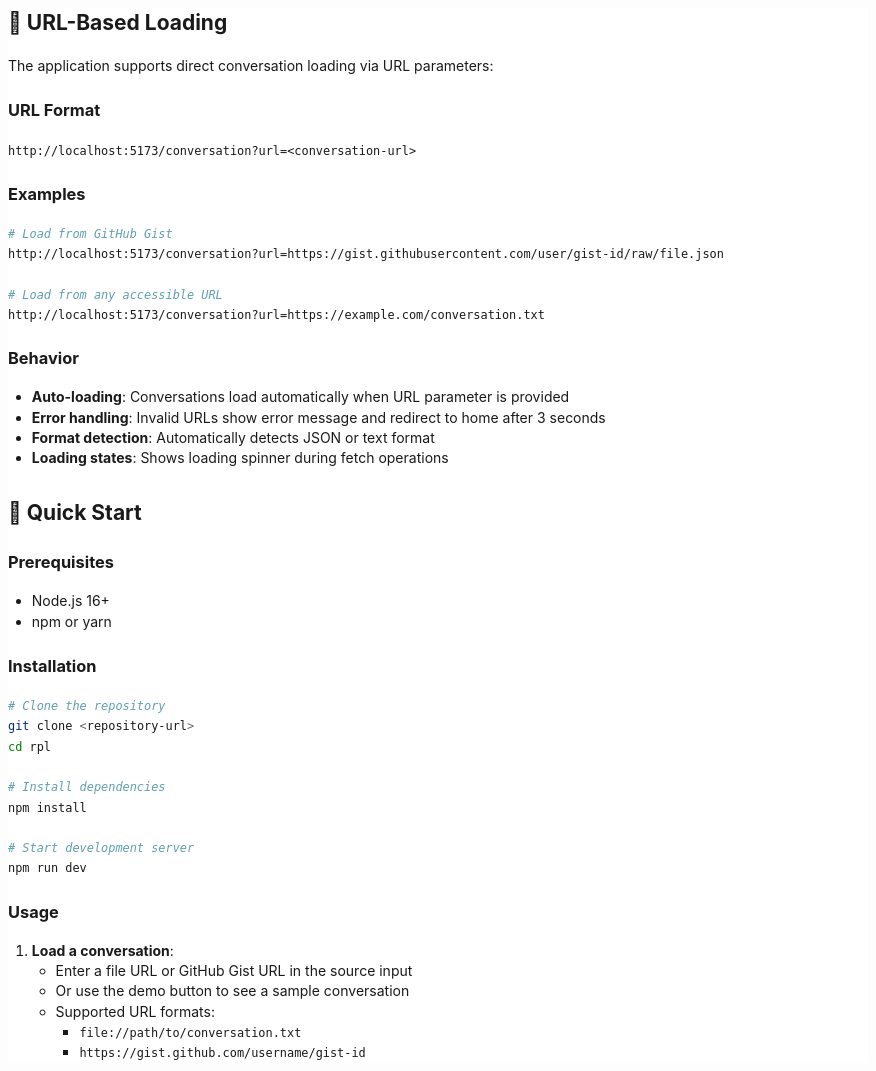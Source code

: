 ## 🔗 URL-Based Loading

The application supports direct conversation loading via URL parameters:

### URL Format
```
http://localhost:5173/conversation?url=<conversation-url>
```

### Examples
```bash
# Load from GitHub Gist
http://localhost:5173/conversation?url=https://gist.githubusercontent.com/user/gist-id/raw/file.json

# Load from any accessible URL
http://localhost:5173/conversation?url=https://example.com/conversation.txt
```

### Behavior
- **Auto-loading**: Conversations load automatically when URL parameter is provided
- **Error handling**: Invalid URLs show error message and redirect to home after 3 seconds
- **Format detection**: Automatically detects JSON or text format
- **Loading states**: Shows loading spinner during fetch operations

## 🚀 Quick Start

### Prerequisites
- Node.js 16+ 
- npm or yarn

### Installation

```bash
# Clone the repository
git clone <repository-url>
cd rpl

# Install dependencies
npm install

# Start development server
npm run dev
```

### Usage

1. **Load a conversation**:
   - Enter a file URL or GitHub Gist URL in the source input
   - Or use the demo button to see a sample conversation
   - Supported URL formats:
     - `file://path/to/conversation.txt`
     - `https://gist.github.com/username/gist-id`
